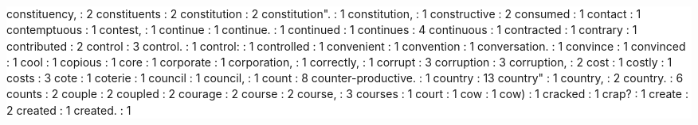 constituency, : 2
constituents : 2
constitution : 2
constitution". : 1
constitution, : 1
constructive : 2
consumed : 1
contact : 1
contemptuous : 1
contest, : 1
continue : 1
continue. : 1
continued : 1
continues : 4
continuous : 1
contracted : 1
contrary : 1
contributed : 2
control : 3
control. : 1
control: : 1
controlled : 1
convenient : 1
convention : 1
conversation. : 1
convince : 1
convinced : 1
cool : 1
copious : 1
core : 1
corporate : 1
corporation, : 1
correctly, : 1
corrupt : 3
corruption : 3
corruption, : 2
cost : 1
costly : 1
costs : 3
cote : 1
coterie : 1
council : 1
council, : 1
count : 8
counter-productive. : 1
country : 13
country" : 1
country, : 2
country. : 6
counts : 2
couple : 2
coupled : 2
courage : 2
course : 2
course, : 3
courses : 1
court : 1
cow : 1
cow) : 1
cracked : 1
crap? : 1
create : 2
created : 1
created. : 1